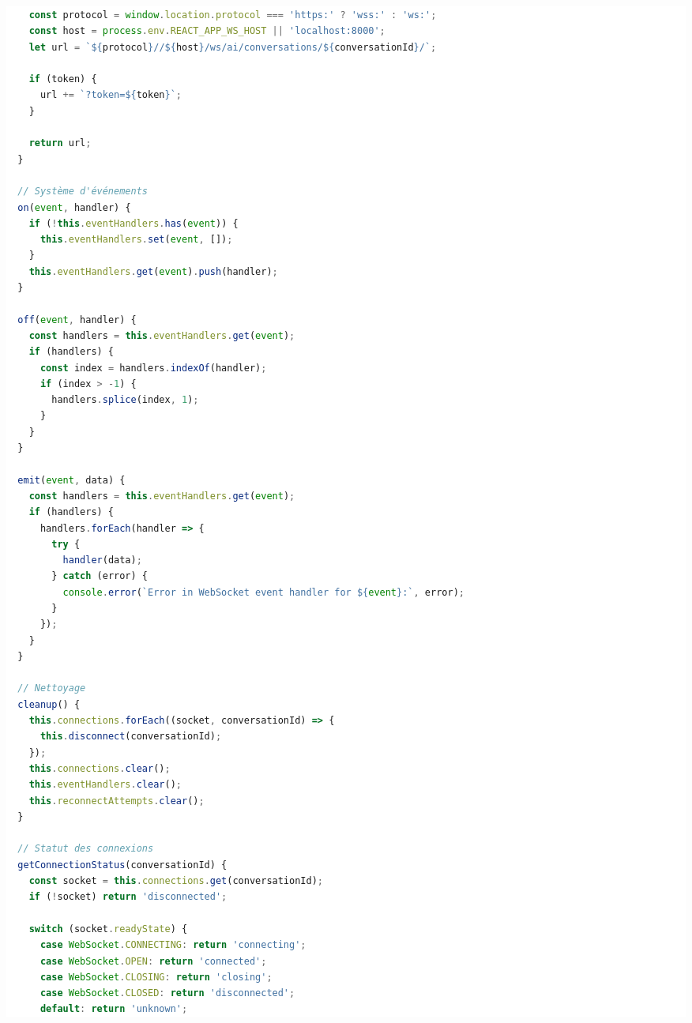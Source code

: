 ```javascript
    const protocol = window.location.protocol === 'https:' ? 'wss:' : 'ws:';
    const host = process.env.REACT_APP_WS_HOST || 'localhost:8000';
    let url = `${protocol}//${host}/ws/ai/conversations/${conversationId}/`;

    if (token) {
      url += `?token=${token}`;
    }

    return url;
  }

  // Système d'événements
  on(event, handler) {
    if (!this.eventHandlers.has(event)) {
      this.eventHandlers.set(event, []);
    }
    this.eventHandlers.get(event).push(handler);
  }

  off(event, handler) {
    const handlers = this.eventHandlers.get(event);
    if (handlers) {
      const index = handlers.indexOf(handler);
      if (index > -1) {
        handlers.splice(index, 1);
      }
    }
  }

  emit(event, data) {
    const handlers = this.eventHandlers.get(event);
    if (handlers) {
      handlers.forEach(handler => {
        try {
          handler(data);
        } catch (error) {
          console.error(`Error in WebSocket event handler for ${event}:`, error);
        }
      });
    }
  }

  // Nettoyage
  cleanup() {
    this.connections.forEach((socket, conversationId) => {
      this.disconnect(conversationId);
    });
    this.connections.clear();
    this.eventHandlers.clear();
    this.reconnectAttempts.clear();
  }

  // Statut des connexions
  getConnectionStatus(conversationId) {
    const socket = this.connections.get(conversationId);
    if (!socket) return 'disconnected';

    switch (socket.readyState) {
      case WebSocket.CONNECTING: return 'connecting';
      case WebSocket.OPEN: return 'connected';
      case WebSocket.CLOSING: return 'closing';
      case WebSocket.CLOSED: return 'disconnected';
      default: return 'unknown';
```